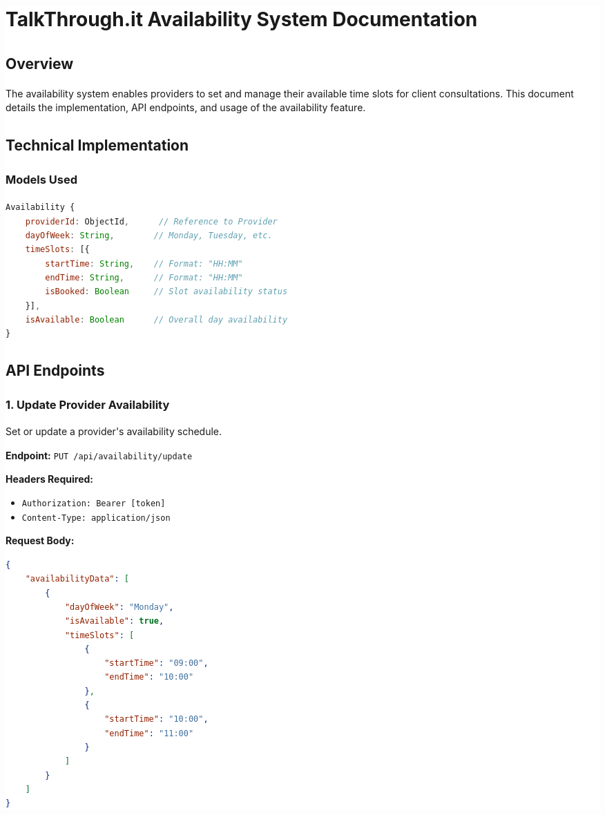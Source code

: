 # TalkThrough.it Availability System Documentation

## Overview
The availability system enables providers to set and manage their available time slots for client consultations. This document details the implementation, API endpoints, and usage of the availability feature.

## Technical Implementation

### Models Used
```javascript
Availability {
    providerId: ObjectId,      // Reference to Provider
    dayOfWeek: String,        // Monday, Tuesday, etc.
    timeSlots: [{
        startTime: String,    // Format: "HH:MM"
        endTime: String,      // Format: "HH:MM"
        isBooked: Boolean     // Slot availability status
    }],
    isAvailable: Boolean      // Overall day availability
}
```

## API Endpoints

### 1. Update Provider Availability
Set or update a provider's availability schedule.

**Endpoint:** `PUT /api/availability/update`

**Headers Required:**
- `Authorization: Bearer [token]`
- `Content-Type: application/json`

**Request Body:**
```json
{
    "availabilityData": [
        {
            "dayOfWeek": "Monday",
            "isAvailable": true,
            "timeSlots": [
                {
                    "startTime": "09:00",
                    "endTime": "10:00"
                },
                {
                    "startTime": "10:00",
                    "endTime": "11:00"
                }
            ]
        }
    ]
}
```
